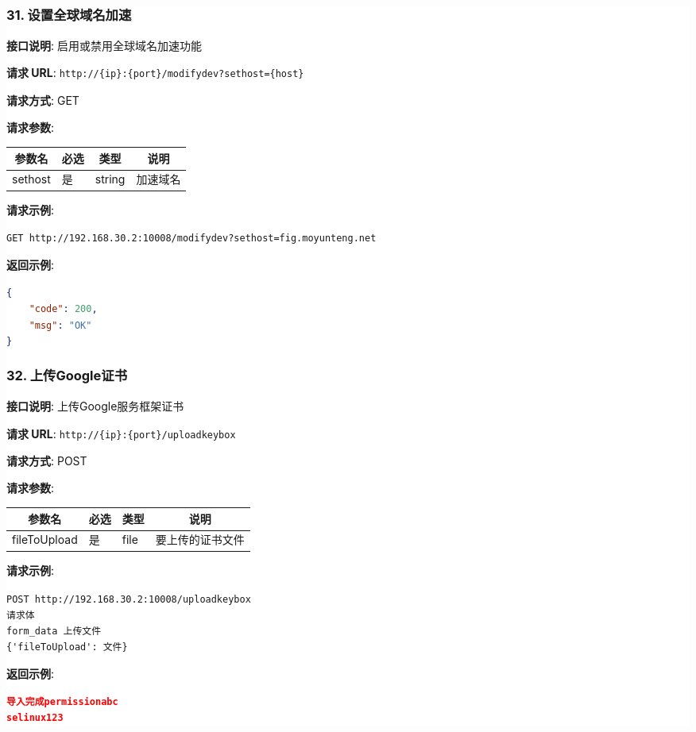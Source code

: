 ### 31. 设置全球域名加速

**接口说明**: 启用或禁用全球域名加速功能

**请求 URL**: `http://{ip}:{port}/modifydev?sethost={host}`

**请求方式**: GET

**请求参数**:

| 参数名  | 必选 | 类型   | 说明     |
| ------- | ---- | ------ | -------- |
| sethost | 是   | string | 加速域名 |

**请求示例**:

```
GET http://192.168.30.2:10008/modifydev?sethost=fig.moyunteng.net
```

**返回示例**:

```json
{
    "code": 200,
    "msg": "OK"
}
```

### 32. 上传Google证书

**接口说明**: 上传Google服务框架证书

**请求 URL**: `http://{ip}:{port}/uploadkeybox`

**请求方式**: POST

**请求参数**:

| 参数名       | 必选 | 类型 | 说明             |
| ------------ | ---- | ---- | ---------------- |
| fileToUpload | 是   | file | 要上传的证书文件 |

**请求示例**:

```
POST http://192.168.30.2:10008/uploadkeybox
请求体 
form_data 上传文件 
{'fileToUpload': 文件}
```

**返回示例**:

```json
导入完成permissionabc
selinux123
```
